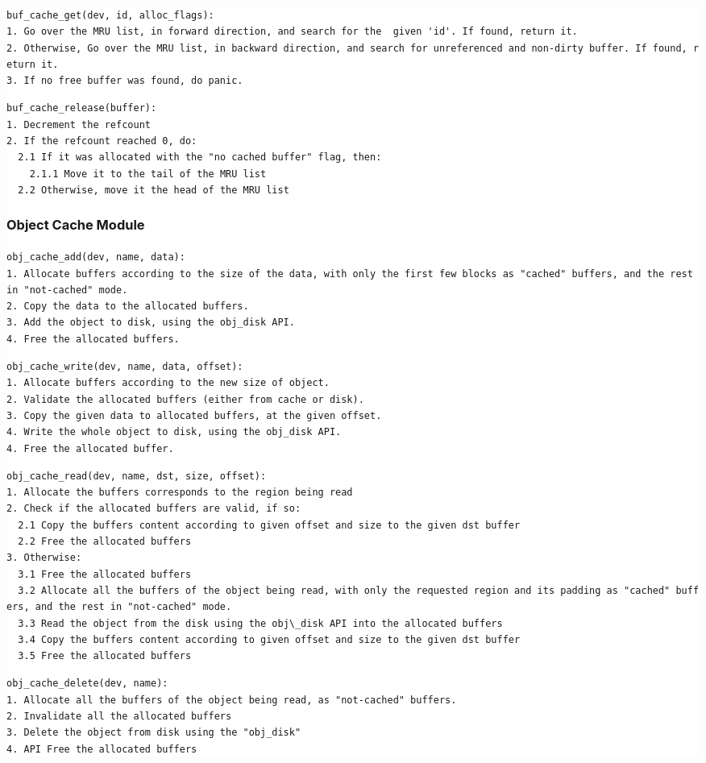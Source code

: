 ```
buf_cache_get(dev, id, alloc_flags):
1. Go over the MRU list, in forward direction, and search for the  given 'id'. If found, return it.
2. Otherwise, Go over the MRU list, in backward direction, and search for unreferenced and non-dirty buffer. If found, return it.
3. If no free buffer was found, do panic.
```

```
buf_cache_release(buffer):
1. Decrement the refcount
2. If the refcount reached 0, do:
  2.1 If it was allocated with the "no cached buffer" flag, then:
    2.1.1 Move it to the tail of the MRU list
  2.2 Otherwise, move it the head of the MRU list
```

### Object Cache Module

```
obj_cache_add(dev, name, data):
1. Allocate buffers according to the size of the data, with only the first few blocks as "cached" buffers, and the rest in "not-cached" mode. 
2. Copy the data to the allocated buffers.
3. Add the object to disk, using the obj_disk API.
4. Free the allocated buffers.
```

```
obj_cache_write(dev, name, data, offset):
1. Allocate buffers according to the new size of object.
2. Validate the allocated buffers (either from cache or disk).
3. Copy the given data to allocated buffers, at the given offset.
4. Write the whole object to disk, using the obj_disk API.
4. Free the allocated buffer.
```

```
obj_cache_read(dev, name, dst, size, offset):
1. Allocate the buffers corresponds to the region being read
2. Check if the allocated buffers are valid, if so:
  2.1 Copy the buffers content according to given offset and size to the given dst buffer
  2.2 Free the allocated buffers
3. Otherwise:
  3.1 Free the allocated buffers
  3.2 Allocate all the buffers of the object being read, with only the requested region and its padding as "cached" buffers, and the rest in "not-cached" mode.    
  3.3 Read the object from the disk using the obj\_disk API into the allocated buffers
  3.4 Copy the buffers content according to given offset and size to the given dst buffer
  3.5 Free the allocated buffers
```

```
obj_cache_delete(dev, name):
1. Allocate all the buffers of the object being read, as "not-cached" buffers. 
2. Invalidate all the allocated buffers
3. Delete the object from disk using the "obj_disk"
4. API Free the allocated buffers
```

